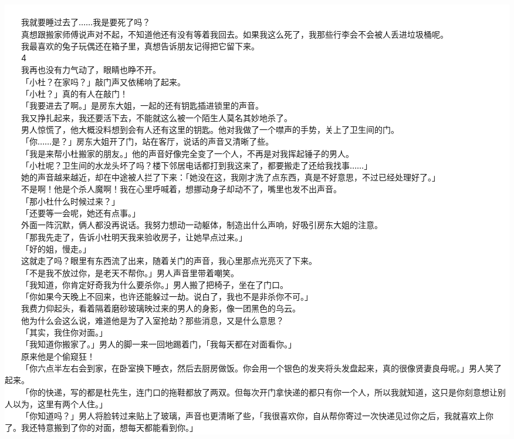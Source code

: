 <br>   
&emsp;&emsp;我就要睡过去了……我是要死了吗？  
<br>   
&emsp;&emsp;真想跟搬家师傅说声对不起，不知道他还有没有等着我回去。如果我这么死了，我那些行李会不会被人丢进垃圾桶呢。  
<br>   
&emsp;&emsp;我最喜欢的兔子玩偶还在箱子里，真想告诉朋友记得把它留下来。  
<br>   
&emsp;&emsp;4  
<br>   
&emsp;&emsp;我再也没有力气动了，眼睛也睁不开。  
<br>   
&emsp;&emsp;「小杜？在家吗？」敲门声又依稀响了起来。  
<br>   
&emsp;&emsp;「小杜？」真的有人在敲门！  
<br>   
&emsp;&emsp;「我要进去了啊。」是房东大姐，一起的还有钥匙插进锁里的声音。  
<br>   
&emsp;&emsp;我又挣扎起来，我还要活下去，不能就这么被一个陌生人莫名其妙地杀了。  
<br>   
&emsp;&emsp;男人惊慌了，他大概没料想到会有人还有这里的钥匙。他对我做了一个噤声的手势，关上了卫生间的门。  
<br>   
&emsp;&emsp;「你……是？」房东大姐开了门，站在客厅，说话的声音又清晰了些。  
<br>   
&emsp;&emsp;「我是来帮小杜搬家的朋友。」他的声音好像完全变了一个人，不再是对我挥起锤子的男人。  
<br>   
&emsp;&emsp;「小杜呢？卫生间的水龙头坏了吗？楼下邻居电话都打到我这来了，都要搬走了还给我找事……」  
<br>   
&emsp;&emsp;她的声音越来越近，却在中途被人拦了下来：「她没在这，我刚才洗了点东西，真是不好意思，不过已经处理好了。」  
<br>   
&emsp;&emsp;不是啊！他是个杀人魔啊！我在心里呼喊着，想挪动身子却动不了，嘴里也发不出声音。  
<br>   
&emsp;&emsp;「那小杜什么时候过来？」  
<br>   
&emsp;&emsp;「还要等一会呢，她还有点事。」  
<br>   
&emsp;&emsp;外面一阵沉默，俩人都没再说话。我努力想动一动躯体，制造出什么声响，好吸引房东大姐的注意。  
<br>   
&emsp;&emsp;「那我先走了，告诉小杜明天我来验收房子，让她早点过来。」  
<br>   
&emsp;&emsp;「好的姐，慢走。」  
<br>   
&emsp;&emsp;这就走了吗？眼里有东西流了出来，随着关门的声音，我心里那点光亮灭了下来。  
<br>   
&emsp;&emsp;「不是我不放过你，是老天不帮你。」男人声音里带着嘲笑。  
<br>   
&emsp;&emsp;「我知道，你肯定好奇我为什么要杀你。」男人搬了把椅子，坐在了门口。  
<br>   
&emsp;&emsp;「你如果今天晚上不回来，也许还能躲过一劫。说白了，我也不是非杀你不可。」  
<br>   
&emsp;&emsp;我费力仰起头，看着隔着磨砂玻璃映过来的男人的身影，像一团黑色的乌云。  
<br>   
&emsp;&emsp;他为什么会这么说，难道他是为了入室抢劫？那些消息，又是什么意思？  
<br>   
&emsp;&emsp;「其实，我住你对面。」  
<br>   
&emsp;&emsp;「我知道你搬家了。」男人的脚一来一回地踢着门，「我每天都在对面看你。」  
<br>   
&emsp;&emsp;原来他是个偷窥狂！  
<br>   
&emsp;&emsp;「你六点半左右会到家，在卧室换下睡衣，然后去厨房做饭。你会用一个银色的发夹将头发盘起来，真的很像贤妻良母呢。」男人笑了起来。  
<br>   
&emsp;&emsp;「你的快递，写的都是杜先生，连门口的拖鞋都放了两双。但每次开门拿快递的都只有你一个人，所以我就知道，这只是你刻意想让别人以为，这里有两个人住。」  
<br>   
&emsp;&emsp;「你知道吗？」男人将脸转过来贴上了玻璃，声音也更清晰了些，「我很喜欢你，自从帮你寄过一次快递见过你之后，我就喜欢上你了。我还特意搬到了你的对面，想每天都能看到你。」  